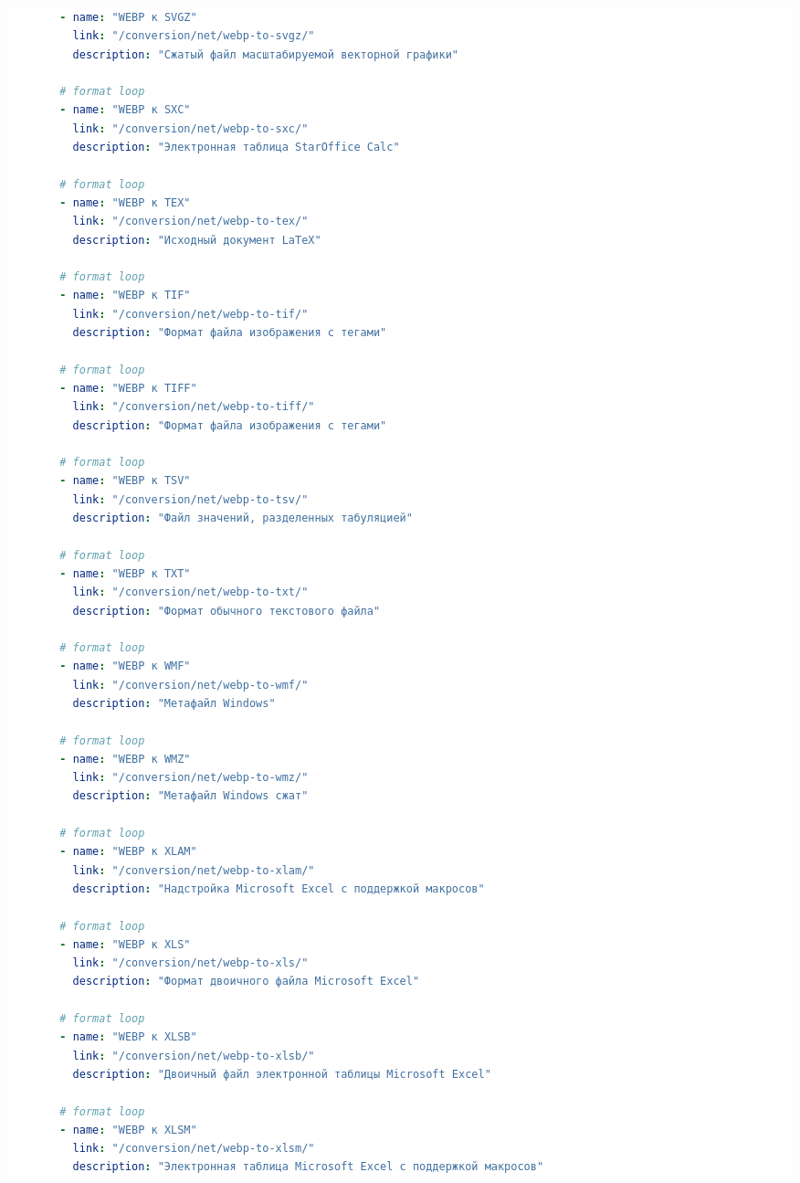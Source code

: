 ```yaml
        - name: "WEBP к SVGZ"
          link: "/conversion/net/webp-to-svgz/"
          description: "Сжатый файл масштабируемой векторной графики"

        # format loop
        - name: "WEBP к SXC"
          link: "/conversion/net/webp-to-sxc/"
          description: "Электронная таблица StarOffice Calc"

        # format loop
        - name: "WEBP к TEX"
          link: "/conversion/net/webp-to-tex/"
          description: "Исходный документ LaTeX"

        # format loop
        - name: "WEBP к TIF"
          link: "/conversion/net/webp-to-tif/"
          description: "Формат файла изображения с тегами"

        # format loop
        - name: "WEBP к TIFF"
          link: "/conversion/net/webp-to-tiff/"
          description: "Формат файла изображения с тегами"

        # format loop
        - name: "WEBP к TSV"
          link: "/conversion/net/webp-to-tsv/"
          description: "Файл значений, разделенных табуляцией"

        # format loop
        - name: "WEBP к TXT"
          link: "/conversion/net/webp-to-txt/"
          description: "Формат обычного текстового файла"

        # format loop
        - name: "WEBP к WMF"
          link: "/conversion/net/webp-to-wmf/"
          description: "Метафайл Windows"

        # format loop
        - name: "WEBP к WMZ"
          link: "/conversion/net/webp-to-wmz/"
          description: "Метафайл Windows сжат"

        # format loop
        - name: "WEBP к XLAM"
          link: "/conversion/net/webp-to-xlam/"
          description: "Надстройка Microsoft Excel с поддержкой макросов"

        # format loop
        - name: "WEBP к XLS"
          link: "/conversion/net/webp-to-xls/"
          description: "Формат двоичного файла Microsoft Excel"

        # format loop
        - name: "WEBP к XLSB"
          link: "/conversion/net/webp-to-xlsb/"
          description: "Двоичный файл электронной таблицы Microsoft Excel"

        # format loop
        - name: "WEBP к XLSM"
          link: "/conversion/net/webp-to-xlsm/"
          description: "Электронная таблица Microsoft Excel с поддержкой макросов"
```